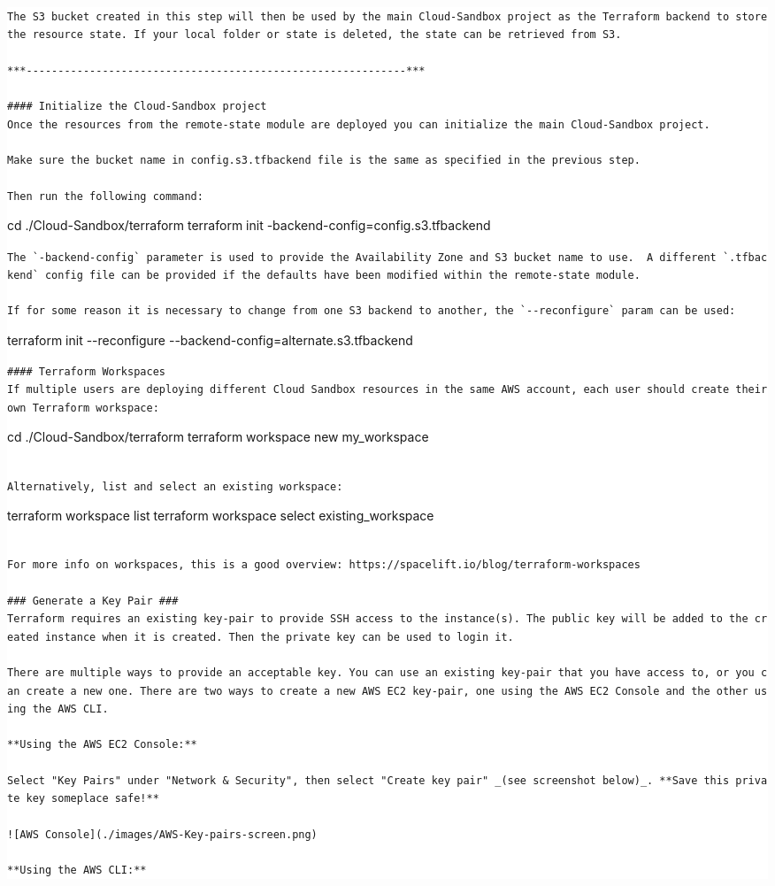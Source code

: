 ```
The S3 bucket created in this step will then be used by the main Cloud-Sandbox project as the Terraform backend to store the resource state. If your local folder or state is deleted, the state can be retrieved from S3.

***------------------------------------------------------------***

#### Initialize the Cloud-Sandbox project
Once the resources from the remote-state module are deployed you can initialize the main Cloud-Sandbox project.

Make sure the bucket name in config.s3.tfbackend file is the same as specified in the previous step.

Then run the following command: 
```
cd ./Cloud-Sandbox/terraform
terraform init -backend-config=config.s3.tfbackend
```
The `-backend-config` parameter is used to provide the Availability Zone and S3 bucket name to use.  A different `.tfbackend` config file can be provided if the defaults have been modified within the remote-state module.
 
If for some reason it is necessary to change from one S3 backend to another, the `--reconfigure` param can be used:

```
terraform init --reconfigure --backend-config=alternate.s3.tfbackend
```
#### Terraform Workspaces
If multiple users are deploying different Cloud Sandbox resources in the same AWS account, each user should create their own Terraform workspace:

```
cd ./Cloud-Sandbox/terraform
terraform workspace new my_workspace
```

Alternatively, list and select an existing workspace:

```
terraform workspace list
terraform workspace select existing_workspace
```

For more info on workspaces, this is a good overview: https://spacelift.io/blog/terraform-workspaces

### Generate a Key Pair ###
Terraform requires an existing key-pair to provide SSH access to the instance(s). The public key will be added to the created instance when it is created. Then the private key can be used to login it.

There are multiple ways to provide an acceptable key. You can use an existing key-pair that you have access to, or you can create a new one. There are two ways to create a new AWS EC2 key-pair, one using the AWS EC2 Console and the other using the AWS CLI.

**Using the AWS EC2 Console:**

Select "Key Pairs" under "Network & Security", then select "Create key pair" _(see screenshot below)_. **Save this private key someplace safe!** 

![AWS Console](./images/AWS-Key-pairs-screen.png)

**Using the AWS CLI:**
```